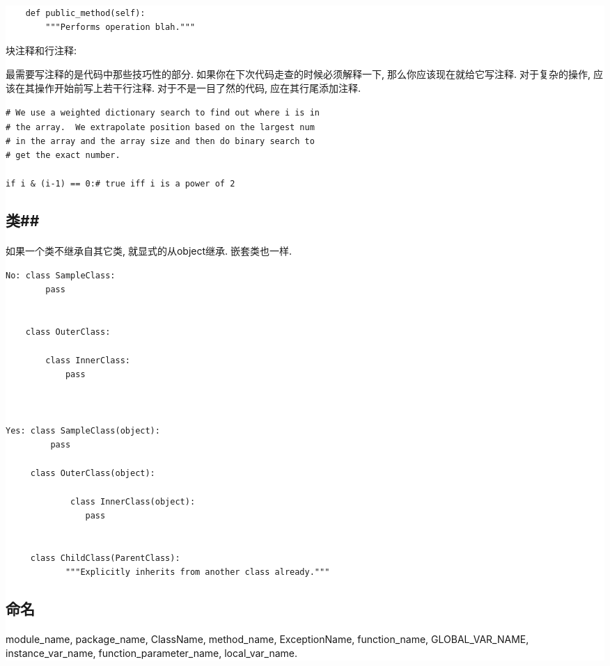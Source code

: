 	    def public_method(self):
	        """Performs operation blah."""


块注释和行注释:

最需要写注释的是代码中那些技巧性的部分. 如果你在下次代码走查的时候必须解释一下, 那么你应该现在就给它写注释. 对于复杂的操作, 应该在其操作开始前写上若干行注释. 对于不是一目了然的代码, 应在其行尾添加注释.

    # We use a weighted dictionary search to find out where i is in
    # the array.  We extrapolate position based on the largest num
    # in the array and the array size and then do binary search to
    # get the exact number.
    
    if i & (i-1) == 0:# true iff i is a power of 2



## 类##
如果一个类不继承自其它类, 就显式的从object继承. 嵌套类也一样.

	No: class SampleClass:
			pass


		class OuterClass:

			class InnerClass:
				pass



    Yes: class SampleClass(object):
		     pass
		    
		 class OuterClass(object):
		    
			     class InnerClass(object):
			     	pass
		    
		    
		 class ChildClass(ParentClass):
		     	"""Explicitly inherits from another class already."""




## 命名 ##
module_name, package_name, ClassName, method_name, ExceptionName, function_name, GLOBAL_VAR_NAME, instance_var_name, function_parameter_name, local_var_name.

